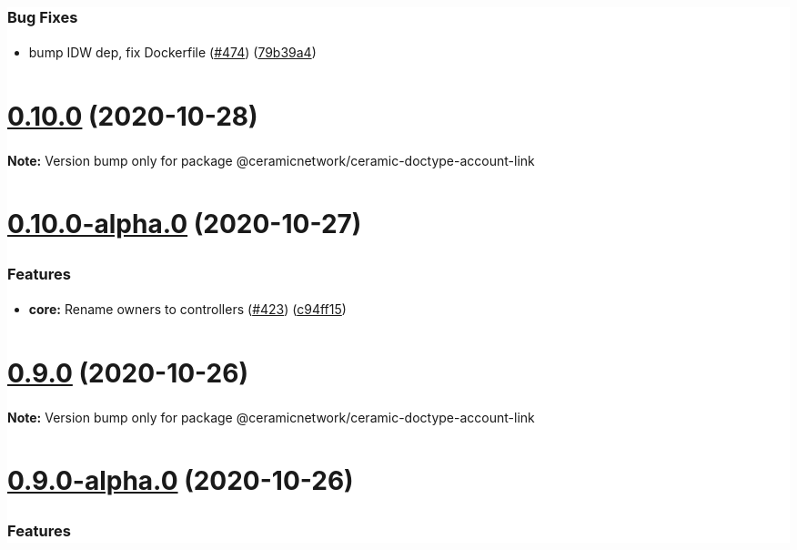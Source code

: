 
### Bug Fixes

* bump IDW dep, fix Dockerfile ([#474](https://github.com/ceramicnetwork/js-ceramic/issues/474)) ([79b39a4](https://github.com/ceramicnetwork/js-ceramic/commit/79b39a4e7212c22991805ae1b93f10b3d146d540))





# [0.10.0](https://github.com/ceramicnetwork/js-ceramic/compare/@ceramicnetwork/ceramic-doctype-account-link@0.10.0-alpha.0...@ceramicnetwork/ceramic-doctype-account-link@0.10.0) (2020-10-28)

**Note:** Version bump only for package @ceramicnetwork/ceramic-doctype-account-link





# [0.10.0-alpha.0](https://github.com/ceramicnetwork/js-ceramic/compare/@ceramicnetwork/ceramic-doctype-account-link@0.9.0...@ceramicnetwork/ceramic-doctype-account-link@0.10.0-alpha.0) (2020-10-27)


### Features

* **core:** Rename owners to controllers ([#423](https://github.com/ceramicnetwork/js-ceramic/issues/423)) ([c94ff15](https://github.com/ceramicnetwork/js-ceramic/commit/c94ff155a10c7dd3c486846f6cd8e91d320485cc))





# [0.9.0](https://github.com/ceramicnetwork/js-ceramic/compare/@ceramicnetwork/ceramic-doctype-account-link@0.9.0-alpha.0...@ceramicnetwork/ceramic-doctype-account-link@0.9.0) (2020-10-26)

**Note:** Version bump only for package @ceramicnetwork/ceramic-doctype-account-link





# [0.9.0-alpha.0](https://github.com/ceramicnetwork/js-ceramic/compare/@ceramicnetwork/ceramic-doctype-account-link@0.8.3-alpha.0...@ceramicnetwork/ceramic-doctype-account-link@0.9.0-alpha.0) (2020-10-26)


### Features
